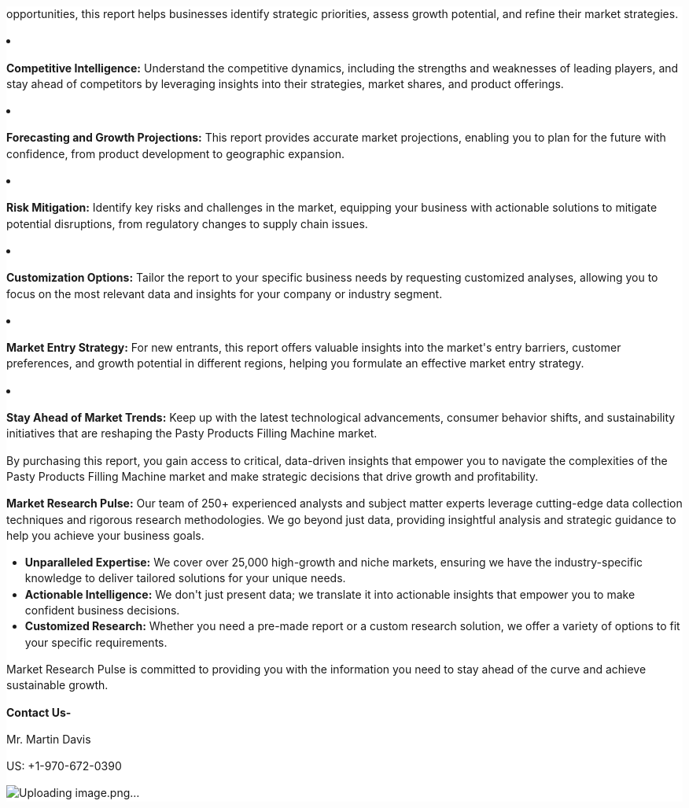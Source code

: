 opportunities, this report helps businesses identify strategic priorities, assess growth potential, and refine their market strategies.</p></li><li><p><strong>Competitive Intelligence:</strong> Understand the competitive dynamics, including the strengths and weaknesses of leading players, and stay ahead of competitors by leveraging insights into their strategies, market shares, and product offerings.</p></li><li><p><strong>Forecasting and Growth Projections:</strong> This report provides accurate market projections, enabling you to plan for the future with confidence, from product development to geographic expansion.</p></li><li><p><strong>Risk Mitigation:</strong> Identify key risks and challenges in the market, equipping your business with actionable solutions to mitigate potential disruptions, from regulatory changes to supply chain issues.</p></li><li><p><strong>Customization Options:</strong> Tailor the report to your specific business needs by requesting customized analyses, allowing you to focus on the most relevant data and insights for your company or industry segment.</p></li><li><p><strong>Market Entry Strategy:</strong> For new entrants, this report offers valuable insights into the market's entry barriers, customer preferences, and growth potential in different regions, helping you formulate an effective market entry strategy.</p></li><li><p><strong>Stay Ahead of Market Trends:</strong> Keep up with the latest technological advancements, consumer behavior shifts, and sustainability initiatives that are reshaping the Pasty Products Filling Machine market.</p></li></ol><p>By purchasing this report, you gain access to critical, data-driven insights that empower you to navigate the complexities of the Pasty Products Filling Machine market and make strategic decisions that drive growth and profitability.</p><p><strong>Market Research Pulse:</strong>&nbsp;Our team of 250+ experienced analysts and subject matter experts leverage cutting-edge data collection techniques and rigorous research methodologies. We go beyond just data, providing insightful analysis and strategic guidance to help you achieve your business goals.</p><ul><li><strong>Unparalleled Expertise:</strong>&nbsp;We cover over 25,000 high-growth and niche markets, ensuring we have the industry-specific knowledge to deliver tailored solutions for your unique needs.</li><li><strong>Actionable Intelligence:</strong>&nbsp;We don't just present data; we translate it into actionable insights that empower you to make confident business decisions.</li><li><strong>Customized Research:</strong>&nbsp;Whether you need a pre-made report or a custom research solution, we offer a variety of options to fit your specific requirements.</li></ul><p>Market Research Pulse is committed to providing you with the information you need to stay ahead of the curve and achieve sustainable growth.</p><p><strong>Contact Us-</strong></p><p>Mr. Martin Davis</p><p>US: +1-970-672-0390</p>
![Uploading image.png…]()
